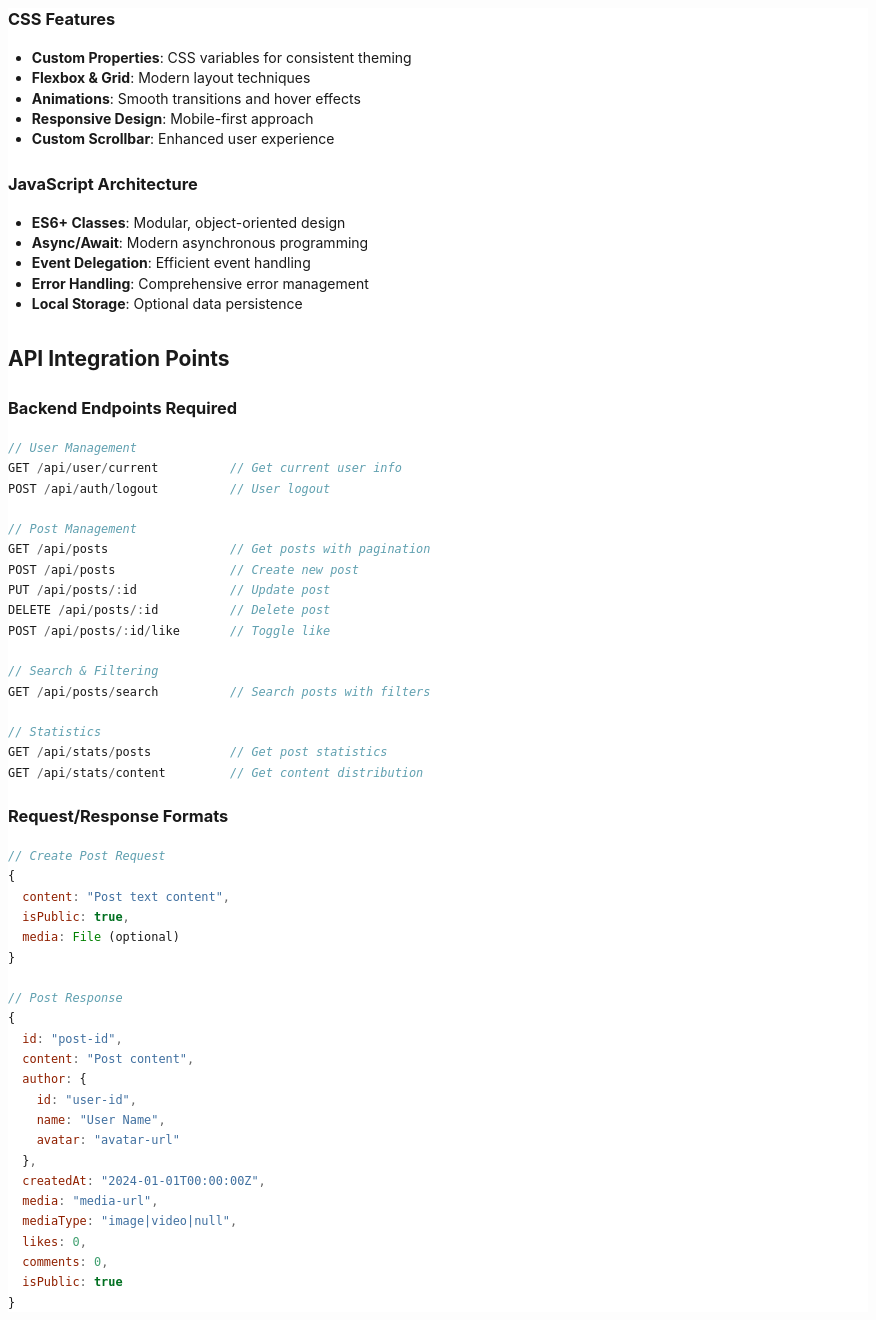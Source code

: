 ### CSS Features
- **Custom Properties**: CSS variables for consistent theming
- **Flexbox & Grid**: Modern layout techniques
- **Animations**: Smooth transitions and hover effects
- **Responsive Design**: Mobile-first approach
- **Custom Scrollbar**: Enhanced user experience

### JavaScript Architecture
- **ES6+ Classes**: Modular, object-oriented design
- **Async/Await**: Modern asynchronous programming
- **Event Delegation**: Efficient event handling
- **Error Handling**: Comprehensive error management
- **Local Storage**: Optional data persistence

## API Integration Points

### Backend Endpoints Required
```javascript
// User Management
GET /api/user/current          // Get current user info
POST /api/auth/logout          // User logout

// Post Management
GET /api/posts                 // Get posts with pagination
POST /api/posts                // Create new post
PUT /api/posts/:id             // Update post
DELETE /api/posts/:id          // Delete post
POST /api/posts/:id/like       // Toggle like

// Search & Filtering
GET /api/posts/search          // Search posts with filters

// Statistics
GET /api/stats/posts           // Get post statistics
GET /api/stats/content         // Get content distribution
```

### Request/Response Formats
```javascript
// Create Post Request
{
  content: "Post text content",
  isPublic: true,
  media: File (optional)
}

// Post Response
{
  id: "post-id",
  content: "Post content",
  author: {
    id: "user-id",
    name: "User Name",
    avatar: "avatar-url"
  },
  createdAt: "2024-01-01T00:00:00Z",
  media: "media-url",
  mediaType: "image|video|null",
  likes: 0,
  comments: 0,
  isPublic: true
}
```